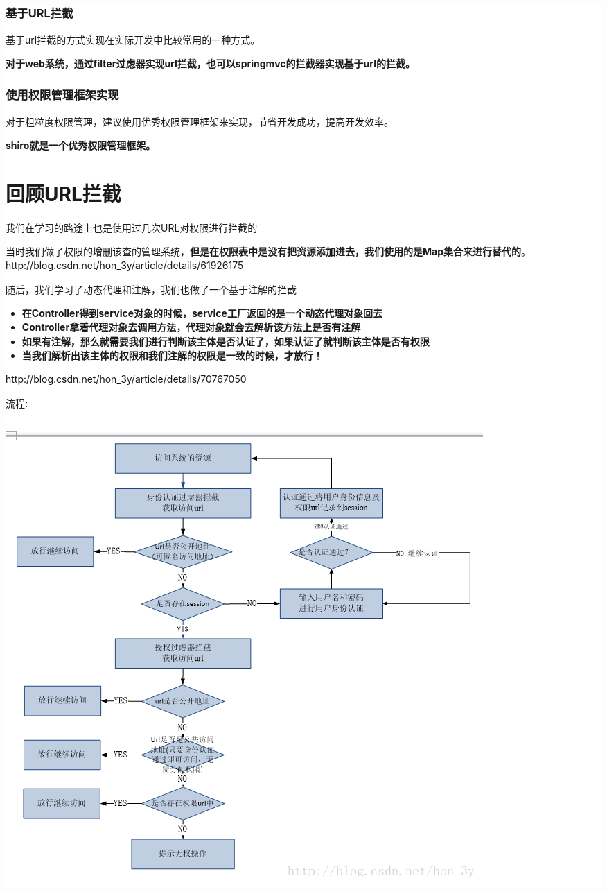 ### 基于URL拦截

基于url拦截的方式实现在实际开发中比较常用的一种方式。

**对于web系统，通过filter过虑器实现url拦截，也可以springmvc的拦截器实现基于url的拦截。**

### 使用权限管理框架实现

对于粗粒度权限管理，建议使用优秀权限管理框架来实现，节省开发成功，提高开发效率。

**shiro就是一个优秀权限管理框架。**

# 回顾URL拦截

我们在学习的路途上也是使用过几次URL对权限进行拦截的

当时我们做了权限的增删该查的管理系统，**但是在权限表中是没有把资源添加进去，我们使用的是Map集合来进行替代的**。
<http://blog.csdn.net/hon_3y/article/details/61926175>

随后，我们学习了动态代理和注解，我们也做了一个基于注解的拦截

- **在Controller得到service对象的时候，service工厂返回的是一个动态代理对象回去**
- **Controller拿着代理对象去调用方法，代理对象就会去解析该方法上是否有注解**
- **如果有注解，那么就需要我们进行判断该主体是否认证了，如果认证了就判断该主体是否有权限**
- **当我们解析出该主体的权限和我们注解的权限是一致的时候，才放行！**

<http://blog.csdn.net/hon_3y/article/details/70767050>

流程:

![这里写图片描述](assets/4266318395-5ab1ba0047bb6_articlex.png)
